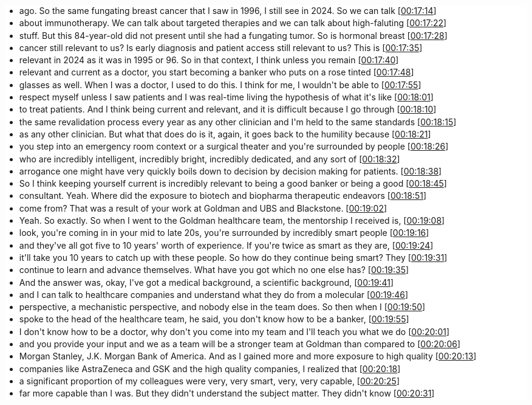 *  ago. So the same fungating breast cancer that I saw in 1996, I still see in 2024. So we can talk [[00:17:14](https://www.youtube.com/watch?v=xF3jtSWxvTg&t=1034.18s)]
*  about immunotherapy. We can talk about targeted therapies and we can talk about high-faluting [[00:17:22](https://www.youtube.com/watch?v=xF3jtSWxvTg&t=1042.98s)]
*  stuff. But this 84-year-old did not present until she had a fungating tumor. So is hormonal breast [[00:17:28](https://www.youtube.com/watch?v=xF3jtSWxvTg&t=1048.3400000000001s)]
*  cancer still relevant to us? Is early diagnosis and patient access still relevant to us? This is [[00:17:35](https://www.youtube.com/watch?v=xF3jtSWxvTg&t=1055.7s)]
*  relevant in 2024 as it was in 1995 or 96. So in that context, I think unless you remain [[00:17:40](https://www.youtube.com/watch?v=xF3jtSWxvTg&t=1060.98s)]
*  relevant and current as a doctor, you start becoming a banker who puts on a rose tinted [[00:17:48](https://www.youtube.com/watch?v=xF3jtSWxvTg&t=1068.18s)]
*  glasses as well. When I was a doctor, I used to do this. I think for me, I wouldn't be able to [[00:17:55](https://www.youtube.com/watch?v=xF3jtSWxvTg&t=1075.8600000000001s)]
*  respect myself unless I saw patients and I was real-time living the hypothesis of what it's like [[00:18:01](https://www.youtube.com/watch?v=xF3jtSWxvTg&t=1081.94s)]
*  to treat patients. And I think being current and relevant, and it is difficult because I go through [[00:18:10](https://www.youtube.com/watch?v=xF3jtSWxvTg&t=1090.34s)]
*  the same revalidation process every year as any other clinician and I'm held to the same standards [[00:18:15](https://www.youtube.com/watch?v=xF3jtSWxvTg&t=1095.62s)]
*  as any other clinician. But what that does do is it, again, it goes back to the humility because [[00:18:21](https://www.youtube.com/watch?v=xF3jtSWxvTg&t=1101.06s)]
*  you step into an emergency room context or a surgical theater and you're surrounded by people [[00:18:26](https://www.youtube.com/watch?v=xF3jtSWxvTg&t=1106.6599999999999s)]
*  who are incredibly intelligent, incredibly bright, incredibly dedicated, and any sort of [[00:18:32](https://www.youtube.com/watch?v=xF3jtSWxvTg&t=1112.5s)]
*  arrogance one might have very quickly boils down to decision by decision making for patients. [[00:18:38](https://www.youtube.com/watch?v=xF3jtSWxvTg&t=1118.5s)]
*  So I think keeping yourself current is incredibly relevant to being a good banker or being a good [[00:18:45](https://www.youtube.com/watch?v=xF3jtSWxvTg&t=1125.3s)]
*  consultant. Yeah. Where did the exposure to biotech and biopharma therapeutic endeavors [[00:18:51](https://www.youtube.com/watch?v=xF3jtSWxvTg&t=1131.86s)]
*  come from? That was a result of your work at Goldman and UBS and Blackstone. [[00:19:02](https://www.youtube.com/watch?v=xF3jtSWxvTg&t=1142.5800000000002s)]
*  Yeah. So exactly. So when I went to the Goldman healthcare team, the mentorship I received is, [[00:19:08](https://www.youtube.com/watch?v=xF3jtSWxvTg&t=1148.5s)]
*  look, you're coming in in your mid to late 20s, you're surrounded by incredibly smart people [[00:19:16](https://www.youtube.com/watch?v=xF3jtSWxvTg&t=1156.5s)]
*  and they've all got five to 10 years' worth of experience. If you're twice as smart as they are, [[00:19:24](https://www.youtube.com/watch?v=xF3jtSWxvTg&t=1164.5s)]
*  it'll take you 10 years to catch up with these people. So how do they continue being smart? They [[00:19:31](https://www.youtube.com/watch?v=xF3jtSWxvTg&t=1171.06s)]
*  continue to learn and advance themselves. What have you got which no one else has? [[00:19:35](https://www.youtube.com/watch?v=xF3jtSWxvTg&t=1175.4599999999998s)]
*  And the answer was, okay, I've got a medical background, a scientific background, [[00:19:41](https://www.youtube.com/watch?v=xF3jtSWxvTg&t=1181.9399999999998s)]
*  and I can talk to healthcare companies and understand what they do from a molecular [[00:19:46](https://www.youtube.com/watch?v=xF3jtSWxvTg&t=1186.1799999999998s)]
*  perspective, a mechanistic perspective, and nobody else in the team does. So then when I [[00:19:50](https://www.youtube.com/watch?v=xF3jtSWxvTg&t=1190.8999999999999s)]
*  spoke to the head of the healthcare team, he said, you don't know how to be a banker, [[00:19:55](https://www.youtube.com/watch?v=xF3jtSWxvTg&t=1195.46s)]
*  I don't know how to be a doctor, why don't you come into my team and I'll teach you what we do [[00:20:01](https://www.youtube.com/watch?v=xF3jtSWxvTg&t=1201.22s)]
*  and you provide your input and we as a team will be a stronger team at Goldman than compared to [[00:20:06](https://www.youtube.com/watch?v=xF3jtSWxvTg&t=1206.82s)]
*  Morgan Stanley, J.K. Morgan Bank of America. And as I gained more and more exposure to high quality [[00:20:13](https://www.youtube.com/watch?v=xF3jtSWxvTg&t=1213.38s)]
*  companies like AstraZeneca and GSK and the high quality companies, I realized that [[00:20:18](https://www.youtube.com/watch?v=xF3jtSWxvTg&t=1218.98s)]
*  a significant proportion of my colleagues were very, very smart, very, very capable, [[00:20:25](https://www.youtube.com/watch?v=xF3jtSWxvTg&t=1225.46s)]
*  far more capable than I was. But they didn't understand the subject matter. They didn't know [[00:20:31](https://www.youtube.com/watch?v=xF3jtSWxvTg&t=1231.14s)]